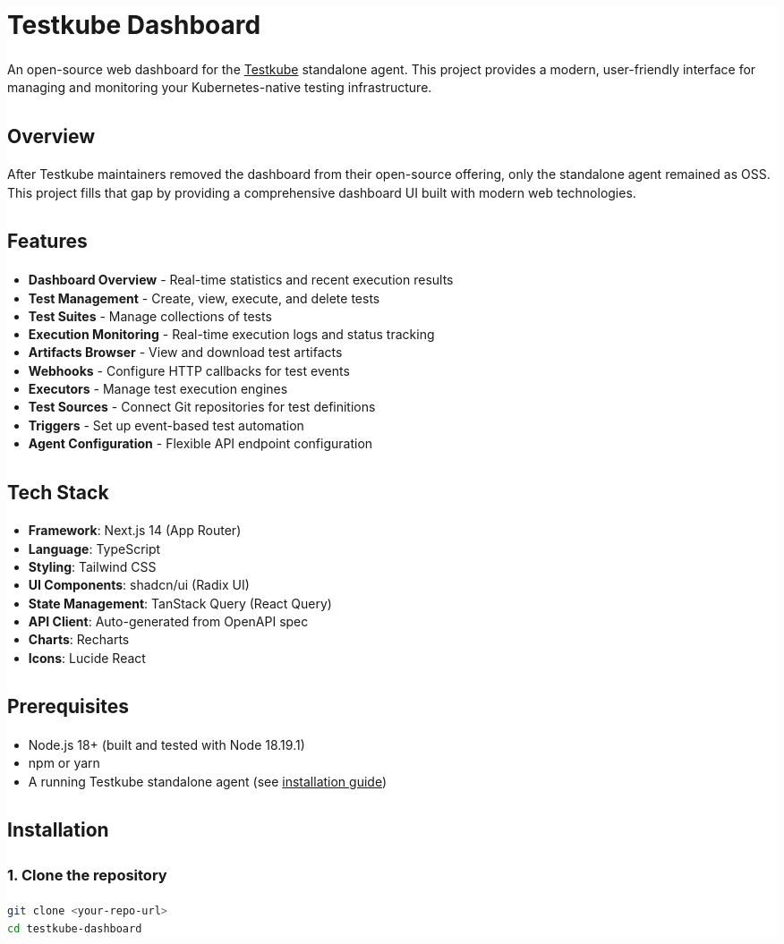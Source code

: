 # Testkube Dashboard

An open-source web dashboard for the [Testkube](https://github.com/kubeshop/testkube) standalone agent. This project provides a modern, user-friendly interface for managing and monitoring your Kubernetes-native testing infrastructure.

## Overview

After Testkube maintainers removed the dashboard from their open-source offering, only the standalone agent remained as OSS. This project fills that gap by providing a comprehensive dashboard UI built with modern web technologies.

## Features

- **Dashboard Overview** - Real-time statistics and recent execution results
- **Test Management** - Create, view, execute, and delete tests
- **Test Suites** - Manage collections of tests
- **Execution Monitoring** - Real-time execution logs and status tracking
- **Artifacts Browser** - View and download test artifacts
- **Webhooks** - Configure HTTP callbacks for test events
- **Executors** - Manage test execution engines
- **Test Sources** - Connect Git repositories for test definitions
- **Triggers** - Set up event-based test automation
- **Agent Configuration** - Flexible API endpoint configuration

## Tech Stack

- **Framework**: Next.js 14 (App Router)
- **Language**: TypeScript
- **Styling**: Tailwind CSS
- **UI Components**: shadcn/ui (Radix UI)
- **State Management**: TanStack Query (React Query)
- **API Client**: Auto-generated from OpenAPI spec
- **Charts**: Recharts
- **Icons**: Lucide React

## Prerequisites

- Node.js 18+ (built and tested with Node 18.19.1)
- npm or yarn
- A running Testkube standalone agent (see [installation guide](https://docs.testkube.io/articles/install/standalone-agent))

## Installation

### 1. Clone the repository

```bash
git clone <your-repo-url>
cd testkube-dashboard
```
